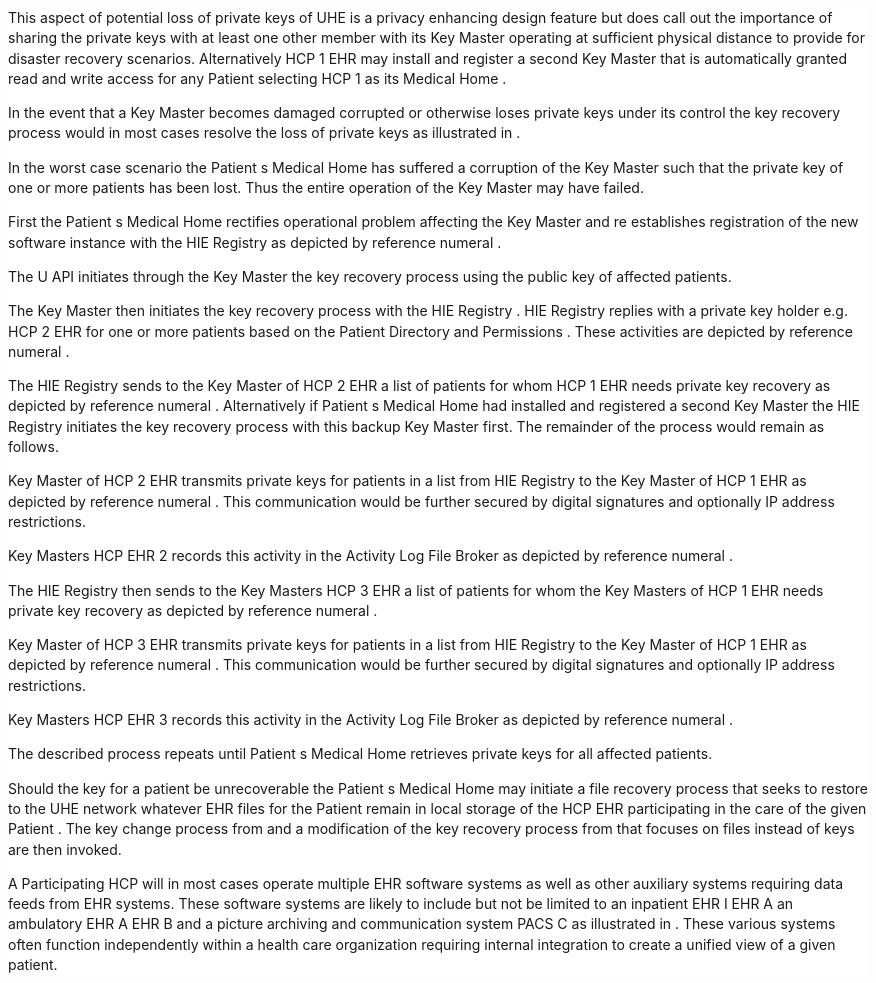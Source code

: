 This aspect of potential loss of private keys of UHE is a privacy enhancing design feature but does call out the importance of sharing the private keys with at least one other member with its Key Master operating at sufficient physical distance to provide for disaster recovery scenarios. Alternatively HCP 1 EHR may install and register a second Key Master that is automatically granted read and write access for any Patient selecting HCP 1 as its Medical Home .

In the event that a Key Master becomes damaged corrupted or otherwise loses private keys under its control the key recovery process would in most cases resolve the loss of private keys as illustrated in .

In the worst case scenario the Patient s Medical Home has suffered a corruption of the Key Master such that the private key of one or more patients has been lost. Thus the entire operation of the Key Master may have failed.

First the Patient s Medical Home rectifies operational problem affecting the Key Master and re establishes registration of the new software instance with the HIE Registry as depicted by reference numeral .

The U API initiates through the Key Master the key recovery process using the public key of affected patients.

The Key Master then initiates the key recovery process with the HIE Registry . HIE Registry replies with a private key holder e.g. HCP 2 EHR for one or more patients based on the Patient Directory and Permissions . These activities are depicted by reference numeral .

The HIE Registry sends to the Key Master of HCP 2 EHR a list of patients for whom HCP 1 EHR needs private key recovery as depicted by reference numeral . Alternatively if Patient s Medical Home had installed and registered a second Key Master the HIE Registry initiates the key recovery process with this backup Key Master first. The remainder of the process would remain as follows.

Key Master of HCP 2 EHR transmits private keys for patients in a list from HIE Registry to the Key Master of HCP 1 EHR as depicted by reference numeral . This communication would be further secured by digital signatures and optionally IP address restrictions.

Key Masters HCP EHR 2 records this activity in the Activity Log File Broker as depicted by reference numeral .

The HIE Registry then sends to the Key Masters HCP 3 EHR a list of patients for whom the Key Masters of HCP 1 EHR needs private key recovery as depicted by reference numeral .

Key Master of HCP 3 EHR transmits private keys for patients in a list from HIE Registry to the Key Master of HCP 1 EHR as depicted by reference numeral . This communication would be further secured by digital signatures and optionally IP address restrictions.

Key Masters HCP EHR 3 records this activity in the Activity Log File Broker as depicted by reference numeral .

The described process repeats until Patient s Medical Home retrieves private keys for all affected patients.

Should the key for a patient be unrecoverable the Patient s Medical Home may initiate a file recovery process that seeks to restore to the UHE network whatever EHR files for the Patient remain in local storage of the HCP EHR participating in the care of the given Patient . The key change process from and a modification of the key recovery process from that focuses on files instead of keys are then invoked.

A Participating HCP will in most cases operate multiple EHR software systems as well as other auxiliary systems requiring data feeds from EHR systems. These software systems are likely to include but not be limited to an inpatient EHR I EHR A an ambulatory EHR A EHR B and a picture archiving and communication system PACS C as illustrated in . These various systems often function independently within a health care organization requiring internal integration to create a unified view of a given patient.
